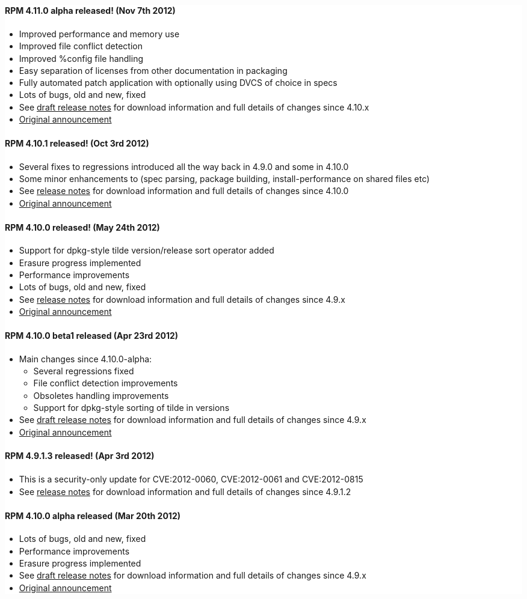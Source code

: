 #### RPM 4.11.0 alpha released! (Nov 7th 2012) ####
 * Improved performance and memory use
 * Improved file conflict detection
 * Improved %config file handling
 * Easy separation of licenses from other documentation in packaging
 * Fully automated patch application with optionally using DVCS of choice in specs
 * Lots of bugs, old and new, fixed
 * See [draft release notes](wiki/Releases/4.11.0) for download information and full details of changes since 4.10.x
 * [Original announcement](http://lists.rpm.org/pipermail/rpm-announce/2012-November/000035.html)

#### RPM 4.10.1 released! (Oct 3rd 2012) ####
 * Several fixes to regressions introduced all the way back in 4.9.0 and some in 4.10.0
 * Some minor enhancements to (spec parsing, package building, install-performance on shared files etc)
 * See [release notes](wiki/Releases/4.10.1) for download information and full details of changes since 4.10.0
 * [Original announcement](http://lists.rpm.org/pipermail/rpm-announce/2012-October/thread.html)

#### RPM 4.10.0 released! (May 24th 2012) ####
 * Support for dpkg-style tilde version/release sort operator added
 * Erasure progress implemented
 * Performance improvements
 * Lots of bugs, old and new, fixed
 * See [release notes](wiki/Releases/4.10.0) for download information and full details of changes since 4.9.x
 * [Original announcement](http://lists.rpm.org/pipermail/rpm-announce/2012-May/000033.html)

#### RPM 4.10.0 beta1 released (Apr 23rd 2012) ####
 * Main changes since 4.10.0-alpha:
   * Several regressions fixed
   * File conflict detection improvements
   * Obsoletes handling improvements
   * Support for dpkg-style sorting of tilde in versions
 * See [draft release notes](wiki/Releases/4.10.0) for download information and full details of changes since 4.9.x
 * [Original announcement](http://lists.rpm.org/pipermail/rpm-announce/2012-April/000032.html)

#### RPM 4.9.1.3 released! (Apr 3rd 2012) ####
 * This is a security-only update for CVE:2012-0060, CVE:2012-0061 and CVE:2012-0815
 * See [release notes](wiki/Releases/4.9.1.3) for download information and full details of changes since 4.9.1.2

#### RPM 4.10.0 alpha released (Mar 20th 2012) ####
 * Lots of bugs, old and new, fixed
 * Performance improvements
 * Erasure progress implemented
 * See [draft release notes](wiki/Releases/4.10.0) for download information and full details of changes since 4.9.x
 * [Original announcement](http://lists.rpm.org/pipermail/rpm-announce/2012-March/000030.html)
